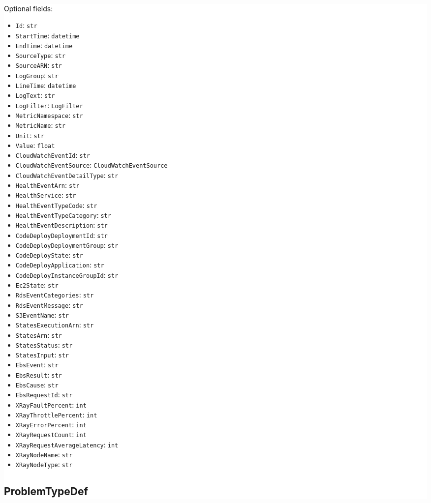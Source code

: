 


Optional fields:
- `Id`: `str`
- `StartTime`: `datetime`
- `EndTime`: `datetime`
- `SourceType`: `str`
- `SourceARN`: `str`
- `LogGroup`: `str`
- `LineTime`: `datetime`
- `LogText`: `str`
- `LogFilter`: `LogFilter`
- `MetricNamespace`: `str`
- `MetricName`: `str`
- `Unit`: `str`
- `Value`: `float`
- `CloudWatchEventId`: `str`
- `CloudWatchEventSource`: `CloudWatchEventSource`
- `CloudWatchEventDetailType`: `str`
- `HealthEventArn`: `str`
- `HealthService`: `str`
- `HealthEventTypeCode`: `str`
- `HealthEventTypeCategory`: `str`
- `HealthEventDescription`: `str`
- `CodeDeployDeploymentId`: `str`
- `CodeDeployDeploymentGroup`: `str`
- `CodeDeployState`: `str`
- `CodeDeployApplication`: `str`
- `CodeDeployInstanceGroupId`: `str`
- `Ec2State`: `str`
- `RdsEventCategories`: `str`
- `RdsEventMessage`: `str`
- `S3EventName`: `str`
- `StatesExecutionArn`: `str`
- `StatesArn`: `str`
- `StatesStatus`: `str`
- `StatesInput`: `str`
- `EbsEvent`: `str`
- `EbsResult`: `str`
- `EbsCause`: `str`
- `EbsRequestId`: `str`
- `XRayFaultPercent`: `int`
- `XRayThrottlePercent`: `int`
- `XRayErrorPercent`: `int`
- `XRayRequestCount`: `int`
- `XRayRequestAverageLatency`: `int`
- `XRayNodeName`: `str`
- `XRayNodeType`: `str`


## ProblemTypeDef
